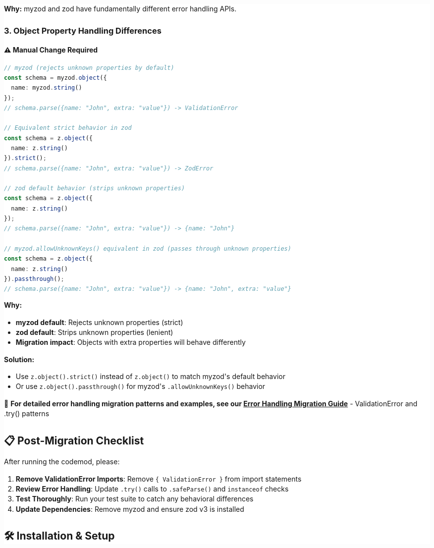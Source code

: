 **Why:** myzod and zod have fundamentally different error handling APIs.

### 3. Object Property Handling Differences

**⚠️ Manual Change Required**

```typescript
// myzod (rejects unknown properties by default)
const schema = myzod.object({
  name: myzod.string()
});
// schema.parse({name: "John", extra: "value"}) -> ValidationError

// Equivalent strict behavior in zod
const schema = z.object({
  name: z.string()
}).strict();
// schema.parse({name: "John", extra: "value"}) -> ZodError

// zod default behavior (strips unknown properties)
const schema = z.object({
  name: z.string()
});
// schema.parse({name: "John", extra: "value"}) -> {name: "John"}

// myzod.allowUnknownKeys() equivalent in zod (passes through unknown properties)
const schema = z.object({
  name: z.string()
}).passthrough();
// schema.parse({name: "John", extra: "value"}) -> {name: "John", extra: "value"}
```

**Why:** 
- **myzod default**: Rejects unknown properties (strict)
- **zod default**: Strips unknown properties (lenient)
- **Migration impact**: Objects with extra properties will behave differently

**Solution:**
- Use `z.object().strict()` instead of `z.object()` to match myzod's default behavior
- Or use `z.object().passthrough()` for myzod's `.allowUnknownKeys()` behavior


📖 **For detailed error handling migration patterns and examples, see our [Error Handling Migration Guide](./docs/error-handling-migration.md)** - ValidationError and .try() patterns

## 📋 Post-Migration Checklist

After running the codemod, please:

1. **Remove ValidationError Imports**: Remove `{ ValidationError }` from import statements
2. **Review Error Handling**: Update `.try()` calls to `.safeParse()` and `instanceof` checks
3. **Test Thoroughly**: Run your test suite to catch any behavioral differences
4. **Update Dependencies**: Remove myzod and ensure zod v3 is installed

## 🛠️ Installation & Setup

